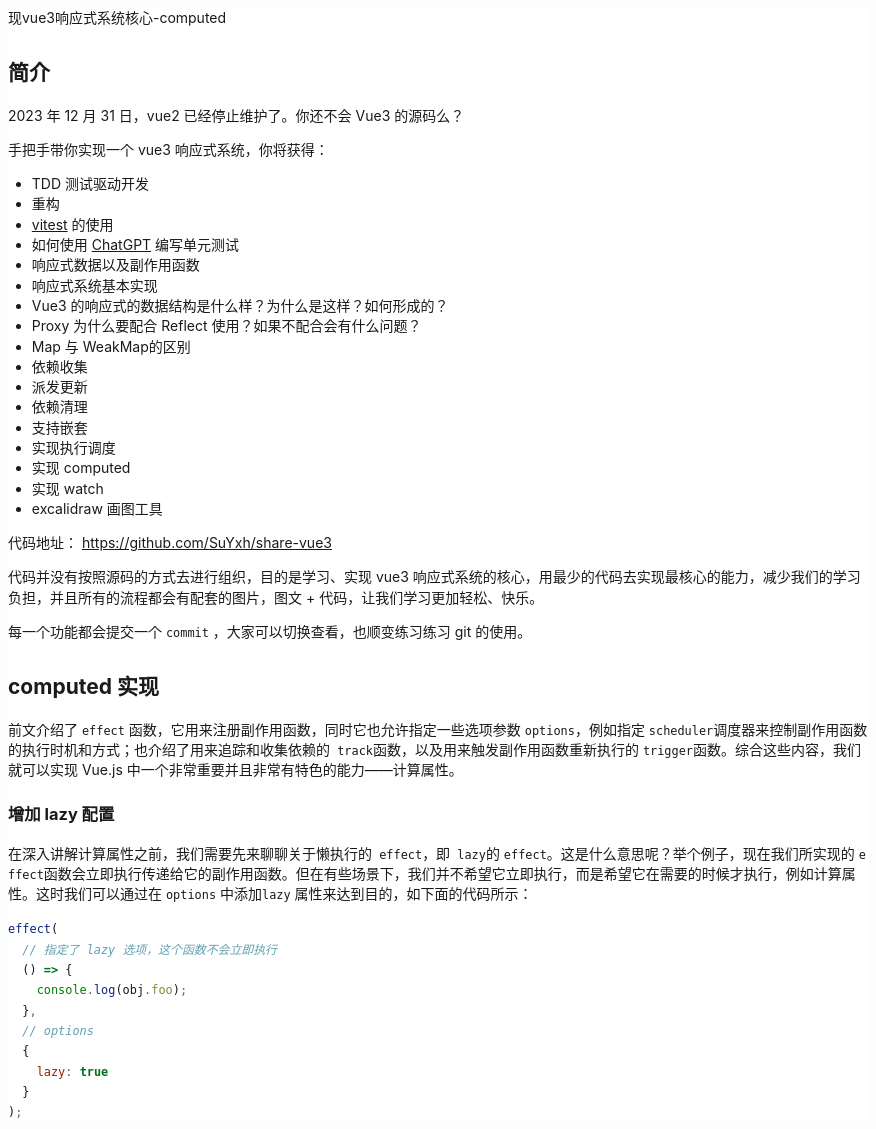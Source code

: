现vue3响应式系统核心-computed

## 简介

2023 年 12 月 31 日，vue2 已经停止维护了。你还不会 Vue3 的源码么？

手把手带你实现一个 vue3 响应式系统，你将获得：

- TDD 测试驱动开发
- 重构
- [vitest](https://cn.vitest.dev/) 的使用
- 如何使用  [ChatGPT](https://ask.vuejs.news/) 编写单元测试
- 响应式数据以及副作用函数
- 响应式系统基本实现
- Vue3 的响应式的数据结构是什么样？为什么是这样？如何形成的？
- Proxy 为什么要配合 Reflect 使用？如果不配合会有什么问题？
- Map 与  WeakMap的区别
- 依赖收集
- 派发更新
- 依赖清理
- 支持嵌套
- 实现执行调度
- 实现 computed
- 实现 watch
- excalidraw 画图工具

代码地址： https://github.com/SuYxh/share-vue3 

代码并没有按照源码的方式去进行组织，目的是学习、实现 vue3 响应式系统的核心，用最少的代码去实现最核心的能力，减少我们的学习负担，并且所有的流程都会有配套的图片，图文 + 代码，让我们学习更加轻松、快乐。

每一个功能都会提交一个 `commit` ，大家可以切换查看，也顺变练习练习 git 的使用。



## computed 实现

前文介绍了 `effect` 函数，它用来注册副作用函数，同时它也允许指定一些选项参数 `options`，例如指定 `scheduler`调度器来控制副作用函数的执行时机和方式；也介绍了用来追踪和收集依赖的` track`函数，以及用来触发副作用函数重新执行的 `trigger`函数。综合这些内容，我们就可以实现 Vue.js 中一个非常重要并且非常有特色的能力——计算属性。

### 增加 lazy 配置

在深入讲解计算属性之前，我们需要先来聊聊关于懒执行的` effect`，即` lazy`的 `effect`。这是什么意思呢？举个例子，现在我们所实现的 `effect`函数会立即执行传递给它的副作用函数。但在有些场景下，我们并不希望它立即执行，而是希望它在需要的时候才执行，例如计算属性。这时我们可以通过在 `options` 中添加`lazy` 属性来达到目的，如下面的代码所示：

```js
effect(
  // 指定了 lazy 选项，这个函数不会立即执行
  () => {
    console.log(obj.foo);
  },
  // options
  {
    lazy: true
  }
);
```

